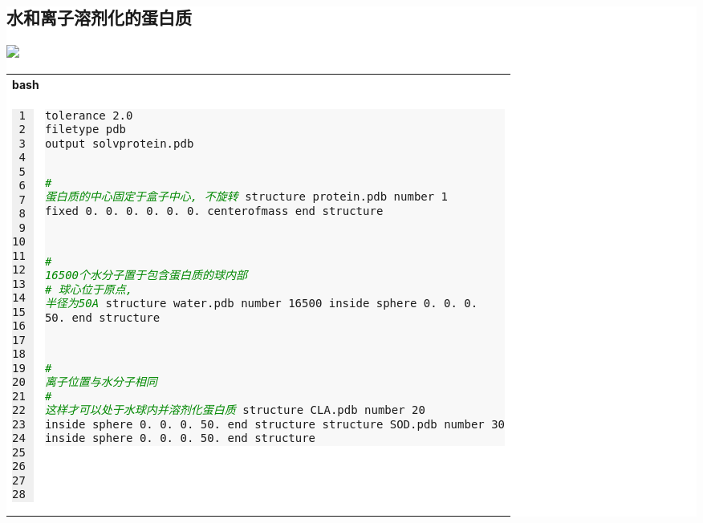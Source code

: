 ## 水和离子溶剂化的蛋白质

![](https://jerkwin.github.io/pic/packmol_solvprotein.jpg)

<table class="highlighttable"><th colspan="2" style="text-align:left">bash</th><tr><td><div class="linenodiv" style="background-color: #f0f0f0; padding-right: 10px"><pre style="line-height: 125%"> 1
 2
 3
 4
 5
 6
 7
 8
 9
10
11
12
13
14
15
16
17
18
19
20
21
22
23
24
25
26
27
28</pre></div></td><td class="code"><div class="highlight" style="background: #f8f8f8"><pre style="line-height: 125%">tolerance 2.0
filetype pdb
output solvprotein.pdb

<span style="color: #008800; font-style: italic"># 蛋白质的中心固定于盒子中心, 不旋转</span>
structure protein.pdb
  number 1
  fixed 0. 0. 0. 0. 0. 0.
  centerofmass
end structure

<span style="color: #008800; font-style: italic"># 16500个水分子置于包含蛋白质的球内部</span>
<span style="color: #008800; font-style: italic"># 球心位于原点, 半径为50A</span>
structure water.pdb
  number 16500
  inside sphere 0. 0. 0. 50.
end structure

<span style="color: #008800; font-style: italic"># 离子位置与水分子相同</span>
<span style="color: #008800; font-style: italic"># 这样才可以处于水球内并溶剂化蛋白质</span>
structure CLA.pdb
  number 20
  inside sphere 0. 0. 0. 50.
end structure
structure SOD.pdb
  number 30
  inside sphere 0. 0. 0. 50.
end structure
</pre></div>
</td></tr></table>
